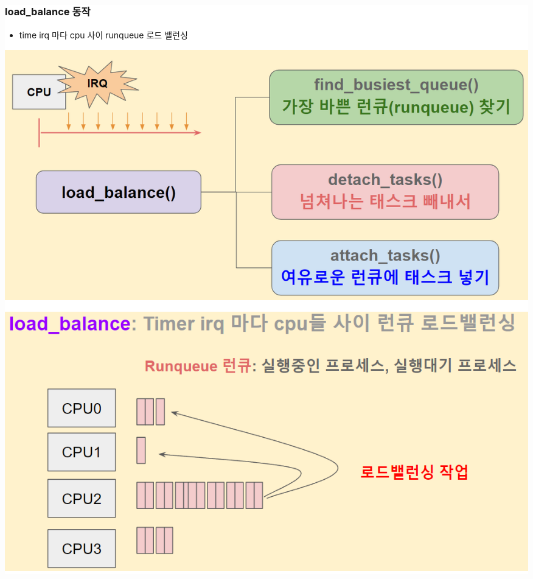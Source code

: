 



### load_balance 동작

* time irq 마다 cpu 사이 runqueue 로드 밸런싱



![image-20211209154505337](img/image-20211209154505337.png)





![image-20211209154540374](img/image-20211209154540374.png)
